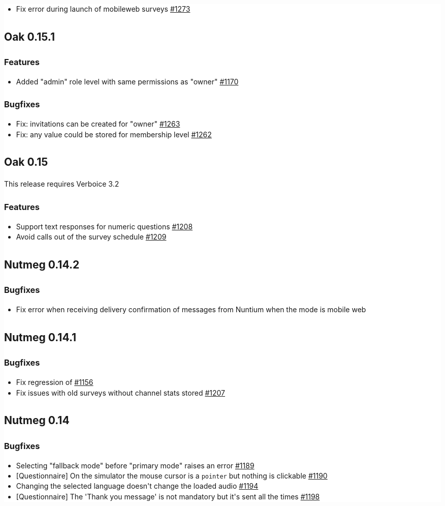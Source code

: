 * Fix error during launch of mobileweb surveys [#1273](https://github.com/instedd/ask/issues/1273)

## Oak 0.15.1

### Features

* Added "admin" role level with same permissions as "owner" [#1170](https://github.com/instedd/ask/issues/1170)

### Bugfixes

* Fix: invitations can be created for "owner" [#1263](https://github.com/instedd/ask/issues/1263)
* Fix: any value could be stored for membership level [#1262](https://github.com/instedd/ask/issues/1262)

## Oak 0.15

This release requires Verboice 3.2

### Features

* Support text responses for numeric questions [#1208](https://github.com/instedd/ask/issues/1208)
* Avoid calls out of the survey schedule [#1209](https://github.com/instedd/ask/issues/1209)

## Nutmeg 0.14.2

### Bugfixes

* Fix error when receiving delivery confirmation of messages from Nuntium when the mode is mobile web

## Nutmeg 0.14.1

### Bugfixes

* Fix regression of [#1156](https://github.com/instedd/ask/issues/1156)
* Fix issues with old surveys without channel stats stored [#1207](https://github.com/instedd/ask/issues/1207)

## Nutmeg 0.14

### Bugfixes

* Selecting "fallback mode" before "primary mode" raises an error [#1189](https://github.com/instedd/ask/issues/1189)
* [Questionnaire] On the simulator the mouse cursor is a `pointer` but nothing is clickable [#1190](https://github.com/instedd/ask/issues/1190)
* Changing the selected language doesn't change the loaded audio [#1194](https://github.com/instedd/ask/issues/1194)
* [Questionnaire] The 'Thank you message' is not mandatory but it's sent all the times [#1198](https://github.com/instedd/ask/issues/1198)
